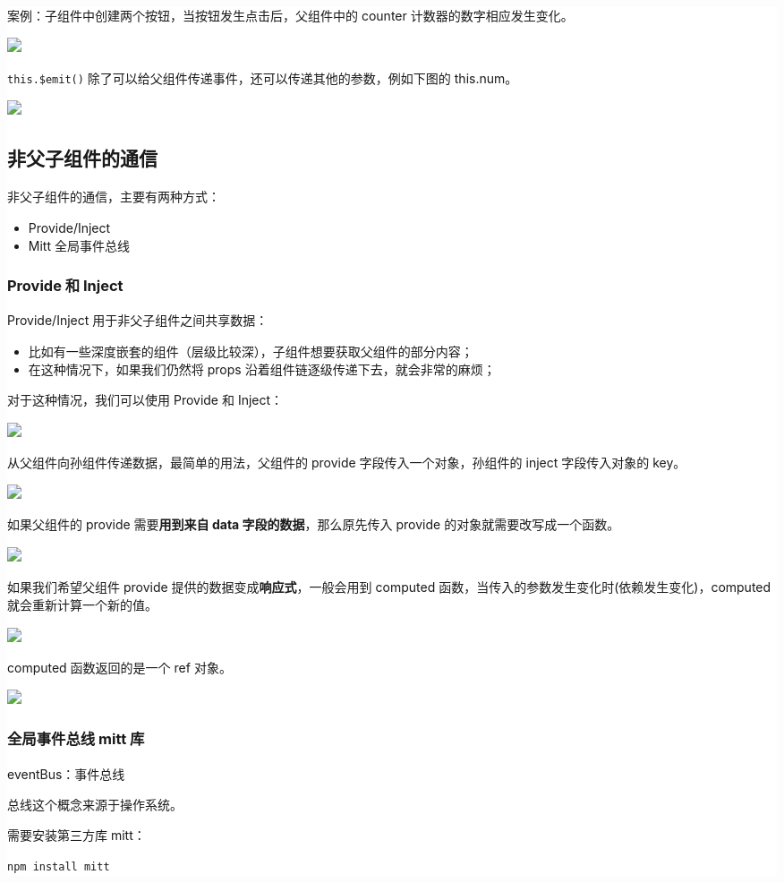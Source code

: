 案例：子组件中创建两个按钮，当按钮发生点击后，父组件中的 counter 计数器的数字相应发生变化。  

![](https://article-picbed-1302715071.cos.ap-guangzhou.myqcloud.com/2022/07/16/16491389406671.jpg)

`this.$emit()` 除了可以给父组件传递事件，还可以传递其他的参数，例如下图的 this.num。   

![](https://article-picbed-1302715071.cos.ap-guangzhou.myqcloud.com/2022/07/16/16491436847595.jpg)


## 非父子组件的通信   

非父子组件的通信，主要有两种方式：  

* Provide/Inject   
* Mitt 全局事件总线    

### Provide 和 Inject  

Provide/Inject 用于非父子组件之间共享数据：   

* 比如有一些深度嵌套的组件（层级比较深），子组件想要获取父组件的部分内容；   
* 在这种情况下，如果我们仍然将 props 沿着组件链逐级传递下去，就会非常的麻烦；   

对于这种情况，我们可以使用 Provide 和 Inject：    

![](https://article-picbed-1302715071.cos.ap-guangzhou.myqcloud.com/2022/07/16/16491743528708.jpg)

从父组件向孙组件传递数据，最简单的用法，父组件的 provide 字段传入一个对象，孙组件的 inject 字段传入对象的 key。   

![](https://article-picbed-1302715071.cos.ap-guangzhou.myqcloud.com/2022/07/16/16492032723206.jpg)

如果父组件的 provide 需要**用到来自 data 字段的数据**，那么原先传入 provide 的对象就需要改写成一个函数。   

![](https://article-picbed-1302715071.cos.ap-guangzhou.myqcloud.com/2022/07/16/16492595713475.jpg)

如果我们希望父组件 provide 提供的数据变成**响应式**，一般会用到 computed 函数，当传入的参数发生变化时(依赖发生变化)，computed 就会重新计算一个新的值。   

![](https://article-picbed-1302715071.cos.ap-guangzhou.myqcloud.com/2022/07/16/16492642016632.jpg)


computed 函数返回的是一个 ref 对象。  

![](https://article-picbed-1302715071.cos.ap-guangzhou.myqcloud.com/2022/07/16/16492602515142.jpg)
    

### 全局事件总线 mitt 库

eventBus：事件总线   

总线这个概念来源于操作系统。  

需要安装第三方库 mitt：  

```
npm install mitt   
```
